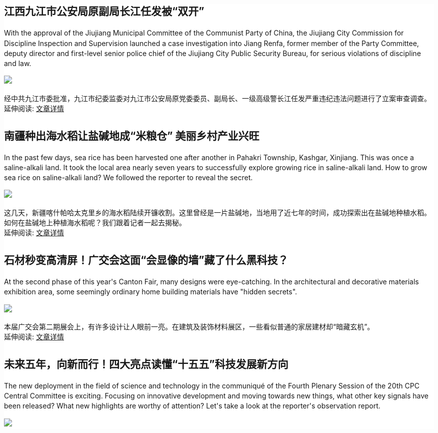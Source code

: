 <qrcode title="【山河铭记】抗美援朝老兵邬大为：生命为笔 山河入歌" image="https://p4.img.cctvpic.com/photoworkspace/2025/10/25/2025102516355429125.jpg" />   

## 江西九江市公安局原副局长江任发被“双开”   
With the approval of the Jiujiang Municipal Committee of the Communist Party of China, the Jiujiang City Commission for Discipline Inspection and Supervision launched a case investigation into Jiang Renfa, former member of the Party Committee, deputy director and first-level senior police chief of the Jiujiang City Public Security Bureau, for serious violations of discipline and law.   

<img src="https://p2.img.cctvpic.com/photoworkspace/2025/10/25/2025102517482624495.jpg" />   

经中共九江市委批准，九江市纪委监委对九江市公安局原党委委员、副局长、一级高级警长江任发严重违纪违法问题进行了立案审查调查。   
延伸阅读: [文章详情](https://news.cctv.com/2025/10/25/ARTIRHMS0HsvhMwarGc1dF0Y251025.shtml)   

<qrcode title="江西九江市公安局原副局长江任发被“双开”" image="https://p2.img.cctvpic.com/photoworkspace/2025/10/25/2025102517482624495.jpg" />   

## 南疆种出海水稻让盐碱地成“米粮仓” 美丽乡村产业兴旺   
In the past few days, sea rice has been harvested one after another in Pahakri Township, Kashgar, Xinjiang. This was once a saline-alkali land. It took the local area nearly seven years to successfully explore growing rice in saline-alkali land. How to grow sea rice on saline-alkali land? We followed the reporter to reveal the secret.   

<img src="https://p5.img.cctvpic.com/photoworkspace/2025/10/25/2025102516291048721.png" />   

这几天，新疆喀什帕哈太克里乡的海水稻陆续开镰收割。这里曾经是一片盐碱地，当地用了近七年的时间，成功探索出在盐碱地种植水稻。如何在盐碱地上种植海水稻呢？我们跟着记者一起去揭秘。   
延伸阅读: [文章详情](https://news.cctv.com/2025/10/25/ARTIaWgZLZPJcaKPrILXOigG251025.shtml)   

<qrcode title="南疆种出海水稻让盐碱地成“米粮仓” 美丽乡村产业兴旺" image="https://p5.img.cctvpic.com/photoworkspace/2025/10/25/2025102516291048721.png" />   

## 石材秒变高清屏！广交会这面“会显像的墙”藏了什么黑科技？   
At the second phase of this year's Canton Fair, many designs were eye-catching. In the architectural and decorative materials exhibition area, some seemingly ordinary home building materials have "hidden secrets".   

<img src="https://p4.img.cctvpic.com/photoworkspace/2025/10/25/2025102516202119683.jpg" />   

本届广交会第二期展会上，有许多设计让人眼前一亮。在建筑及装饰材料展区，一些看似普通的家居建材却“暗藏玄机”。   
延伸阅读: [文章详情](https://news.cctv.com/2025/10/25/ARTIy4EEwBuONbkLEUkzkPyc251025.shtml)   

<qrcode title="石材秒变高清屏！广交会这面“会显像的墙”藏了什么黑科技？" image="https://p4.img.cctvpic.com/photoworkspace/2025/10/25/2025102516202119683.jpg" />   

## 未来五年，向新而行！四大亮点读懂“十五五”科技发展新方向   
The new deployment in the field of science and technology in the communiqué of the Fourth Plenary Session of the 20th CPC Central Committee is exciting. Focusing on innovative development and moving towards new things, what other key signals have been released? What new highlights are worthy of attention? Let's take a look at the reporter's observation report.   

<img src="https://p1.img.cctvpic.com/photoworkspace/2025/10/25/2025102515583433235.jpg" />   
